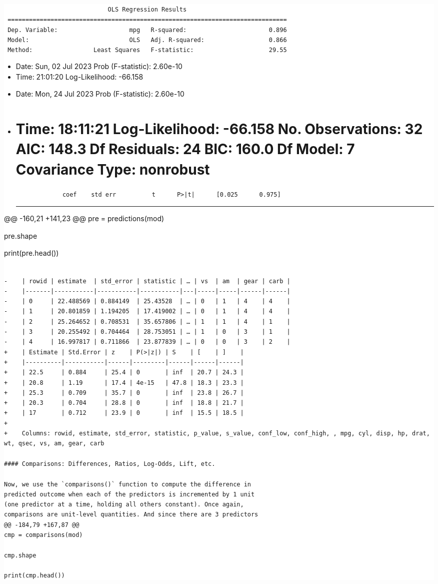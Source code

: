                                  OLS Regression Results                            
     ==============================================================================
     Dep. Variable:                    mpg   R-squared:                       0.896
     Model:                            OLS   Adj. R-squared:                  0.866
     Method:                 Least Squares   F-statistic:                     29.55
-    Date:                Sun, 02 Jul 2023   Prob (F-statistic):           2.60e-10
-    Time:                        21:01:20   Log-Likelihood:                -66.158
+    Date:                Mon, 24 Jul 2023   Prob (F-statistic):           2.60e-10
+    Time:                        18:11:21   Log-Likelihood:                -66.158
     No. Observations:                  32   AIC:                             148.3
     Df Residuals:                      24   BIC:                             160.0
     Df Model:                           7                                         
     Covariance Type:            nonrobust                                         
     ==============================================================================
                      coef    std err          t      P>|t|      [0.025      0.975]
     ------------------------------------------------------------------------------
@@ -160,21 +141,23 @@
 pre = predictions(mod)
 
 pre.shape
 
 print(pre.head())
 ```
 
-    | rowid | estimate  | std_error | statistic | … | vs  | am  | gear | carb |
-    |-------|-----------|-----------|-----------|---|-----|-----|------|------|
-    | 0     | 22.488569 | 0.884149  | 25.43528  | … | 0   | 1   | 4    | 4    |
-    | 1     | 20.801859 | 1.194205  | 17.419002 | … | 0   | 1   | 4    | 4    |
-    | 2     | 25.264652 | 0.708531  | 35.657806 | … | 1   | 1   | 4    | 1    |
-    | 3     | 20.255492 | 0.704464  | 28.753051 | … | 1   | 0   | 3    | 1    |
-    | 4     | 16.997817 | 0.711866  | 23.877839 | … | 0   | 0   | 3    | 2    |
+    | Estimate | Std.Error | z    | P(>|z|) | S    | [    | ]    |
+    |----------|-----------|------|---------|------|------|------|
+    | 22.5     | 0.884     | 25.4 | 0       | inf  | 20.7 | 24.3 |
+    | 20.8     | 1.19      | 17.4 | 4e-15   | 47.8 | 18.3 | 23.3 |
+    | 25.3     | 0.709     | 35.7 | 0       | inf  | 23.8 | 26.7 |
+    | 20.3     | 0.704     | 28.8 | 0       | inf  | 18.8 | 21.7 |
+    | 17       | 0.712     | 23.9 | 0       | inf  | 15.5 | 18.5 |
+
+    Columns: rowid, estimate, std_error, statistic, p_value, s_value, conf_low, conf_high, , mpg, cyl, disp, hp, drat, wt, qsec, vs, am, gear, carb
 
 #### Comparisons: Differences, Ratios, Log-Odds, Lift, etc.
 
 Now, we use the `comparisons()` function to compute the difference in
 predicted outcome when each of the predictors is incremented by 1 unit
 (one predictor at a time, holding all others constant). Once again,
 comparisons are unit-level quantities. And since there are 3 predictors
@@ -184,79 +167,87 @@
 cmp = comparisons(mod)
 
 cmp.shape
 
 print(cmp.head())
 ```
 